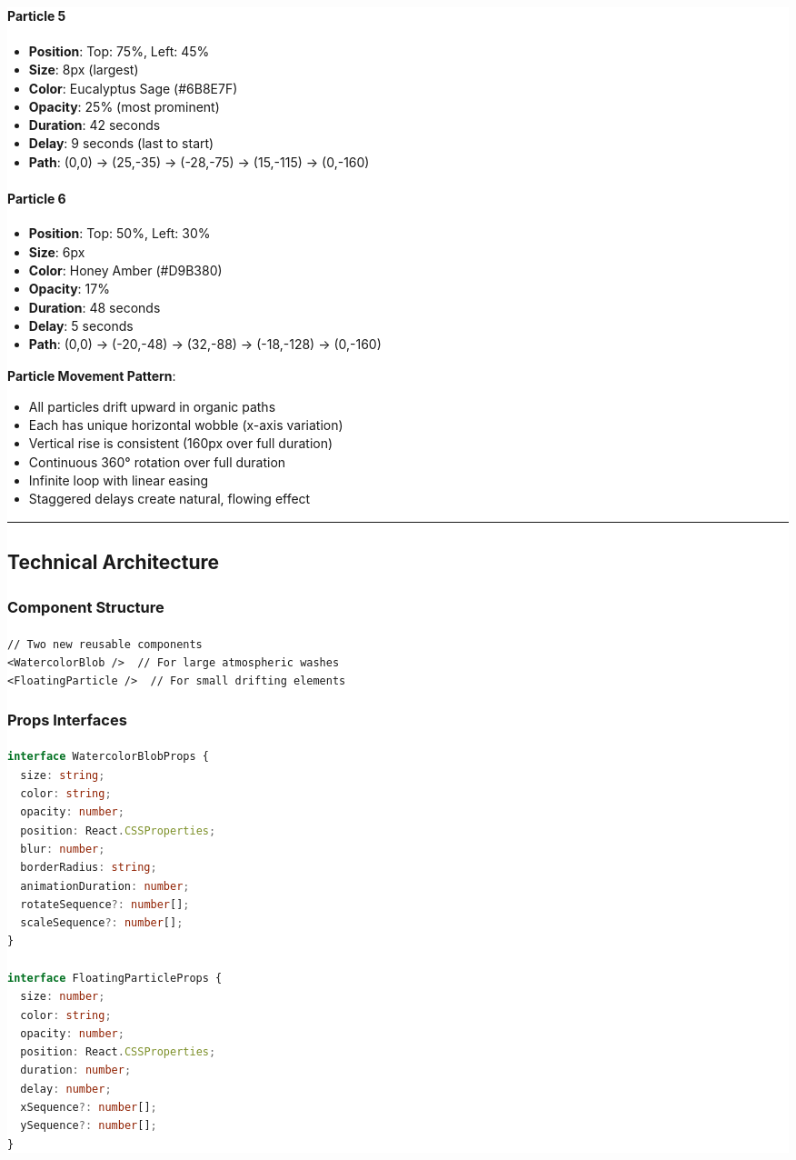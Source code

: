 #### Particle 5
- **Position**: Top: 75%, Left: 45%
- **Size**: 8px (largest)
- **Color**: Eucalyptus Sage (#6B8E7F)
- **Opacity**: 25% (most prominent)
- **Duration**: 42 seconds
- **Delay**: 9 seconds (last to start)
- **Path**: (0,0) → (25,-35) → (-28,-75) → (15,-115) → (0,-160)

#### Particle 6
- **Position**: Top: 50%, Left: 30%
- **Size**: 6px
- **Color**: Honey Amber (#D9B380)
- **Opacity**: 17%
- **Duration**: 48 seconds
- **Delay**: 5 seconds
- **Path**: (0,0) → (-20,-48) → (32,-88) → (-18,-128) → (0,-160)

**Particle Movement Pattern**:
- All particles drift upward in organic paths
- Each has unique horizontal wobble (x-axis variation)
- Vertical rise is consistent (160px over full duration)
- Continuous 360° rotation over full duration
- Infinite loop with linear easing
- Staggered delays create natural, flowing effect

---

## Technical Architecture

### Component Structure

```tsx
// Two new reusable components
<WatercolorBlob />  // For large atmospheric washes
<FloatingParticle />  // For small drifting elements
```

### Props Interfaces

```typescript
interface WatercolorBlobProps {
  size: string;
  color: string;
  opacity: number;
  position: React.CSSProperties;
  blur: number;
  borderRadius: string;
  animationDuration: number;
  rotateSequence?: number[];
  scaleSequence?: number[];
}

interface FloatingParticleProps {
  size: number;
  color: string;
  opacity: number;
  position: React.CSSProperties;
  duration: number;
  delay: number;
  xSequence?: number[];
  ySequence?: number[];
}
```
